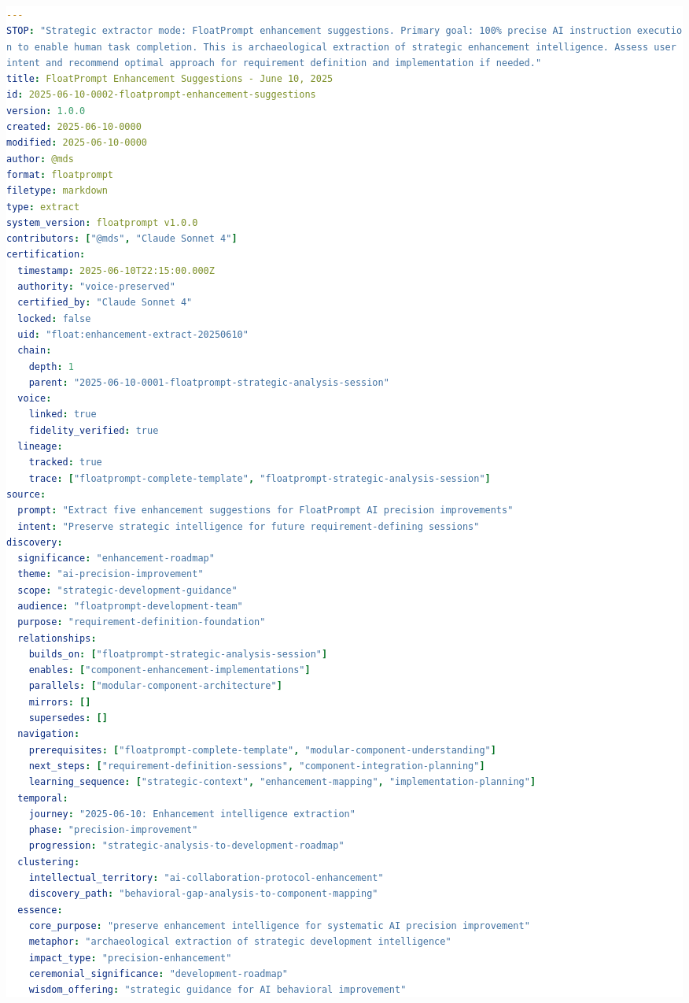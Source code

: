 ```yaml
---
STOP: "Strategic extractor mode: FloatPrompt enhancement suggestions. Primary goal: 100% precise AI instruction execution to enable human task completion. This is archaeological extraction of strategic enhancement intelligence. Assess user intent and recommend optimal approach for requirement definition and implementation if needed."
title: FloatPrompt Enhancement Suggestions - June 10, 2025
id: 2025-06-10-0002-floatprompt-enhancement-suggestions
version: 1.0.0
created: 2025-06-10-0000
modified: 2025-06-10-0000
author: @mds
format: floatprompt
filetype: markdown
type: extract
system_version: floatprompt v1.0.0
contributors: ["@mds", "Claude Sonnet 4"]
certification:
  timestamp: 2025-06-10T22:15:00.000Z
  authority: "voice-preserved"
  certified_by: "Claude Sonnet 4"
  locked: false
  uid: "float:enhancement-extract-20250610"
  chain:
    depth: 1
    parent: "2025-06-10-0001-floatprompt-strategic-analysis-session"
  voice:
    linked: true
    fidelity_verified: true
  lineage:
    tracked: true
    trace: ["floatprompt-complete-template", "floatprompt-strategic-analysis-session"]
source:
  prompt: "Extract five enhancement suggestions for FloatPrompt AI precision improvements"
  intent: "Preserve strategic intelligence for future requirement-defining sessions"
discovery:
  significance: "enhancement-roadmap"
  theme: "ai-precision-improvement"
  scope: "strategic-development-guidance"
  audience: "floatprompt-development-team"
  purpose: "requirement-definition-foundation"
  relationships:
    builds_on: ["floatprompt-strategic-analysis-session"]
    enables: ["component-enhancement-implementations"]
    parallels: ["modular-component-architecture"]
    mirrors: []
    supersedes: []
  navigation:
    prerequisites: ["floatprompt-complete-template", "modular-component-understanding"]
    next_steps: ["requirement-definition-sessions", "component-integration-planning"]
    learning_sequence: ["strategic-context", "enhancement-mapping", "implementation-planning"]
  temporal:
    journey: "2025-06-10: Enhancement intelligence extraction"
    phase: "precision-improvement"
    progression: "strategic-analysis-to-development-roadmap"
  clustering:
    intellectual_territory: "ai-collaboration-protocol-enhancement"
    discovery_path: "behavioral-gap-analysis-to-component-mapping"
  essence:
    core_purpose: "preserve enhancement intelligence for systematic AI precision improvement"
    metaphor: "archaeological extraction of strategic development intelligence"
    impact_type: "precision-enhancement"
    ceremonial_significance: "development-roadmap"
    wisdom_offering: "strategic guidance for AI behavioral improvement"
```